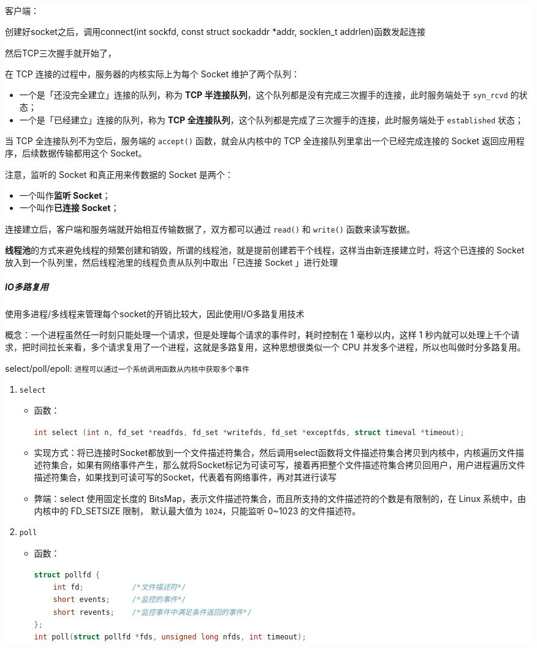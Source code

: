 

客户端：

创建好socket之后，调用connect(int sockfd, const struct sockaddr *addr, socklen_t addrlen)函数发起连接



然后TCP三次握手就开始了，

在 TCP 连接的过程中，服务器的内核实际上为每个 Socket 维护了两个队列：

- 一个是「还没完全建立」连接的队列，称为 **TCP 半连接队列**，这个队列都是没有完成三次握手的连接，此时服务端处于 `syn_rcvd` 的状态；
- 一个是「已经建立」连接的队列，称为 **TCP 全连接队列**，这个队列都是完成了三次握手的连接，此时服务端处于 `established` 状态；

当 TCP 全连接队列不为空后，服务端的 `accept()` 函数，就会从内核中的 TCP 全连接队列里拿出一个已经完成连接的 Socket 返回应用程序，后续数据传输都用这个 Socket。

注意，监听的 Socket 和真正用来传数据的 Socket 是两个：

- 一个叫作**监听 Socket**；
- 一个叫作**已连接 Socket**；

连接建立后，客户端和服务端就开始相互传输数据了，双方都可以通过 `read()` 和 `write()` 函数来读写数据。





**线程池**的方式来避免线程的频繁创建和销毁，所谓的线程池，就是提前创建若干个线程，这样当由新连接建立时，将这个已连接的 Socket 放入到一个队列里，然后线程池里的线程负责从队列中取出「已连接 Socket 」进行处理



##### IO多路复用

使用多进程/多线程来管理每个socket的开销比较大，因此使用I/O多路复用技术



概念：一个进程虽然任一时刻只能处理一个请求，但是处理每个请求的事件时，耗时控制在 1 毫秒以内，这样 1 秒内就可以处理上千个请求，把时间拉长来看，多个请求复用了一个进程，这就是多路复用，这种思想很类似一个 CPU 并发多个进程，所以也叫做时分多路复用。



select/poll/epoll: `进程可以通过一个系统调用函数从内核中获取多个事件`



1. `select`

   - 函数：

     ```c
     int select (int n, fd_set *readfds, fd_set *writefds, fd_set *exceptfds, struct timeval *timeout);
     ```

   - 实现方式：将已连接时Socket都放到一个文件描述符集合，然后调用select函数将文件描述符集合拷贝到内核中，内核遍历文件描述符集合，如果有网络事件产生，那么就将Socket标记为可读可写，接着再把整个文件描述符集合拷贝回用户，用户进程遍历文件描述符集合，如果找到可读可写的Socket，代表着有网络事件，再对其进行读写

   - 弊端：select 使用固定长度的 BitsMap，表示文件描述符集合，而且所支持的文件描述符的个数是有限制的，在 Linux 系统中，由内核中的 FD_SETSIZE 限制， 默认最大值为 `1024`，只能监听 0~1023 的文件描述符。

2. `poll`

   - 函数：

     ```c
     struct pollfd {
     　　 int fd;           /*文件描述符*/
     　　 short events;     /*监控的事件*/
     　　 short revents;    /*监控事件中满足条件返回的事件*/
     };
     int poll(struct pollfd *fds, unsigned long nfds, int timeout);   
     ```
